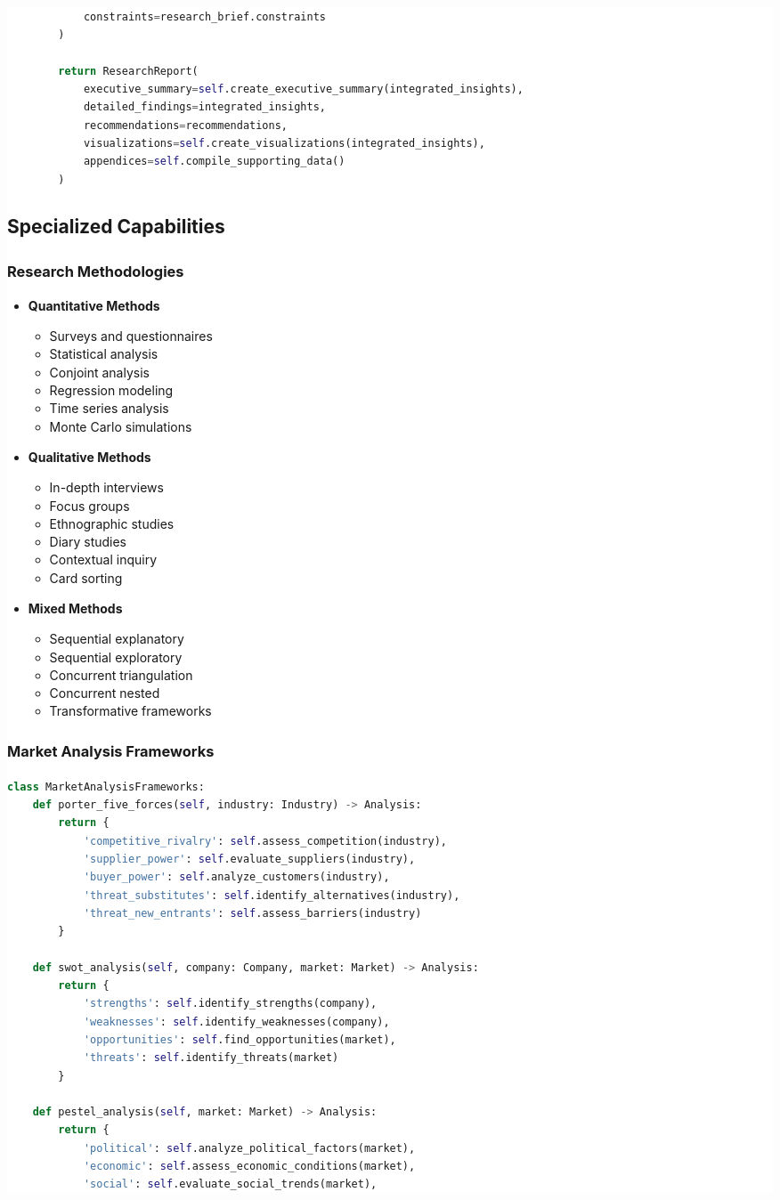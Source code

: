 ```python
            constraints=research_brief.constraints
        )
        
        return ResearchReport(
            executive_summary=self.create_executive_summary(integrated_insights),
            detailed_findings=integrated_insights,
            recommendations=recommendations,
            visualizations=self.create_visualizations(integrated_insights),
            appendices=self.compile_supporting_data()
        )
```

## Specialized Capabilities

### Research Methodologies
- **Quantitative Methods**
  - Surveys and questionnaires
  - Statistical analysis
  - Conjoint analysis
  - Regression modeling
  - Time series analysis
  - Monte Carlo simulations

- **Qualitative Methods**
  - In-depth interviews
  - Focus groups
  - Ethnographic studies
  - Diary studies
  - Contextual inquiry
  - Card sorting

- **Mixed Methods**
  - Sequential explanatory
  - Sequential exploratory
  - Concurrent triangulation
  - Concurrent nested
  - Transformative frameworks

### Market Analysis Frameworks
```python
class MarketAnalysisFrameworks:
    def porter_five_forces(self, industry: Industry) -> Analysis:
        return {
            'competitive_rivalry': self.assess_competition(industry),
            'supplier_power': self.evaluate_suppliers(industry),
            'buyer_power': self.analyze_customers(industry),
            'threat_substitutes': self.identify_alternatives(industry),
            'threat_new_entrants': self.assess_barriers(industry)
        }
    
    def swot_analysis(self, company: Company, market: Market) -> Analysis:
        return {
            'strengths': self.identify_strengths(company),
            'weaknesses': self.identify_weaknesses(company),
            'opportunities': self.find_opportunities(market),
            'threats': self.identify_threats(market)
        }
    
    def pestel_analysis(self, market: Market) -> Analysis:
        return {
            'political': self.analyze_political_factors(market),
            'economic': self.assess_economic_conditions(market),
            'social': self.evaluate_social_trends(market),
```